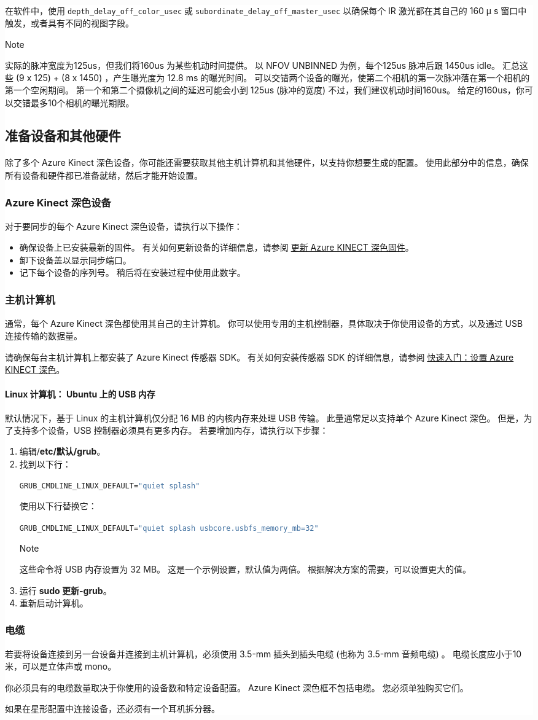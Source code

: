 在软件中，使用 ```depth_delay_off_color_usec``` 或 ```subordinate_delay_off_master_usec``` 以确保每个 IR 激光都在其自己的 160 &mu; s 窗口中触发，或者具有不同的视图字段。

> [!NOTE]  
> 实际的脉冲宽度为125us，但我们将160us 为某些机动时间提供。 以 NFOV UNBINNED 为例，每个125us 脉冲后跟 1450us idle。 汇总这些 (9 x 125) + (8 x 1450) ，产生曝光度为 12.8 ms 的曝光时间。 可以交错两个设备的曝光，使第二个相机的第一次脉冲落在第一个相机的第一个空闲期间。 第一个和第二个摄像机之间的延迟可能会小到 125us (脉冲的宽度) 不过，我们建议机动时间160us。 给定的160us，你可以交错最多10个相机的曝光期限。

## <a name="prepare-your-devices-and-other-hardware"></a>准备设备和其他硬件

除了多个 Azure Kinect 深色设备，你可能还需要获取其他主机计算机和其他硬件，以支持你想要生成的配置。 使用此部分中的信息，确保所有设备和硬件都已准备就绪，然后才能开始设置。

### <a name="azure-kinect-dk-devices"></a>Azure Kinect 深色设备

对于要同步的每个 Azure Kinect 深色设备，请执行以下操作：

- 确保设备上已安装最新的固件。 有关如何更新设备的详细信息，请参阅 [更新 Azure KINECT 深色固件](update-device-firmware.md)。 
- 卸下设备盖以显示同步端口。
- 记下每个设备的序列号。 稍后将在安装过程中使用此数字。

### <a name="host-computers"></a>主机计算机

通常，每个 Azure Kinect 深色都使用其自己的主计算机。 你可以使用专用的主机控制器，具体取决于你使用设备的方式，以及通过 USB 连接传输的数据量。 

请确保每台主机计算机上都安装了 Azure Kinect 传感器 SDK。 有关如何安装传感器 SDK 的详细信息，请参阅 [快速入门：设置 Azure KINECT 深色](set-up-azure-kinect-dk.md)。 

#### <a name="linux-computers-usb-memory-on-ubuntu"></a>Linux 计算机： Ubuntu 上的 USB 内存

默认情况下，基于 Linux 的主机计算机仅分配 16 MB 的内核内存来处理 USB 传输。 此量通常足以支持单个 Azure Kinect 深色。 但是，为了支持多个设备，USB 控制器必须具有更多内存。 若要增加内存，请执行以下步骤：

1. 编辑/**etc/默认/grub**。
1. 找到以下行：
   ```cmd
   GRUB_CMDLINE_LINUX_DEFAULT="quiet splash"
   ```
   使用以下行替换它：
   ```cmd
   GRUB_CMDLINE_LINUX_DEFAULT="quiet splash usbcore.usbfs_memory_mb=32"
   ```
   > [!NOTE]  
   > 这些命令将 USB 内存设置为 32 MB。 这是一个示例设置，默认值为两倍。 根据解决方案的需要，可以设置更大的值。
1. 运行 **sudo 更新-grub**。
1. 重新启动计算机。

### <a name="cables"></a>电缆

若要将设备连接到另一台设备并连接到主机计算机，必须使用 3.5-mm 插头到插头电缆 (也称为 3.5-mm 音频电缆) 。 电缆长度应小于10米，可以是立体声或 mono。

你必须具有的电缆数量取决于你使用的设备数和特定设备配置。 Azure Kinect 深色框不包括电缆。 您必须单独购买它们。

如果在星形配置中连接设备，还必须有一个耳机拆分器。
